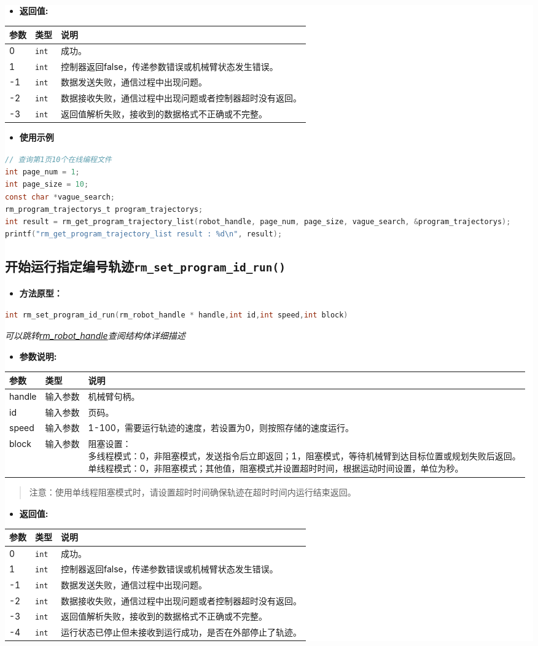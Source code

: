 - **返回值:**

|   参数    |   类型    |   说明    |
| :--- | :--- | :--- |
|   0  |    `int`    |    成功。    |
|   1  |    `int`    |    控制器返回false，传递参数错误或机械臂状态发生错误。    |
|  -1  |    `int`    |    数据发送失败，通信过程中出现问题。    |
|  -2  |    `int`    |    数据接收失败，通信过程中出现问题或者控制器超时没有返回。    |
|  -3  |    `int`    |    返回值解析失败，接收到的数据格式不正确或不完整。    |

- **使用示例**
  
```C
// 查询第1页10个在线编程文件
int page_num = 1;
int page_size = 10;
const char *vague_search;
rm_program_trajectorys_t program_trajectorys;
int result = rm_get_program_trajectory_list(robot_handle, page_num, page_size, vague_search, &program_trajectorys);
printf("rm_get_program_trajectory_list result : %d\n", result);
```

## 开始运行指定编号轨迹`rm_set_program_id_run()`

- **方法原型：**

```C
int rm_set_program_id_run(rm_robot_handle * handle,int id,int speed,int block)
```

*可以跳转[rm_robot_handle](../struct/robotHandle.md)查阅结构体详细描述*

- **参数说明:**

|   参数    |   类型    |   说明    |
| :--- | :--- | :--- |
|   handle  |    输入参数    |    机械臂句柄。    |
|   id  |    输入参数    |    页码。    |
|   speed  |    输入参数    |    1-100，需要运行轨迹的速度，若设置为0，则按照存储的速度运行。    |
|   block  |    输入参数    |    阻塞设置：<br>多线程模式：0，非阻塞模式，发送指令后立即返回；1，阻塞模式，等待机械臂到达目标位置或规划失败后返回。<br>单线程模式：0，非阻塞模式；其他值，阻塞模式并设置超时时间，根据运动时间设置，单位为秒。    |

>注意：使用单线程阻塞模式时，请设置超时时间确保轨迹在超时时间内运行结束返回。

- **返回值:**

|   参数    |   类型    |   说明    |
| :--- | :--- | :--- |
|   0  |    `int`    |    成功。    |
|   1  |    `int`    |    控制器返回false，传递参数错误或机械臂状态发生错误。    |
|  -1  |    `int`    |    数据发送失败，通信过程中出现问题。    |
|  -2  |    `int`    |    数据接收失败，通信过程中出现问题或者控制器超时没有返回。    |
|  -3  |    `int`    |    返回值解析失败，接收到的数据格式不正确或不完整。    |
|  -4  |    `int`    |    运行状态已停止但未接收到运行成功，是否在外部停止了轨迹。    |
